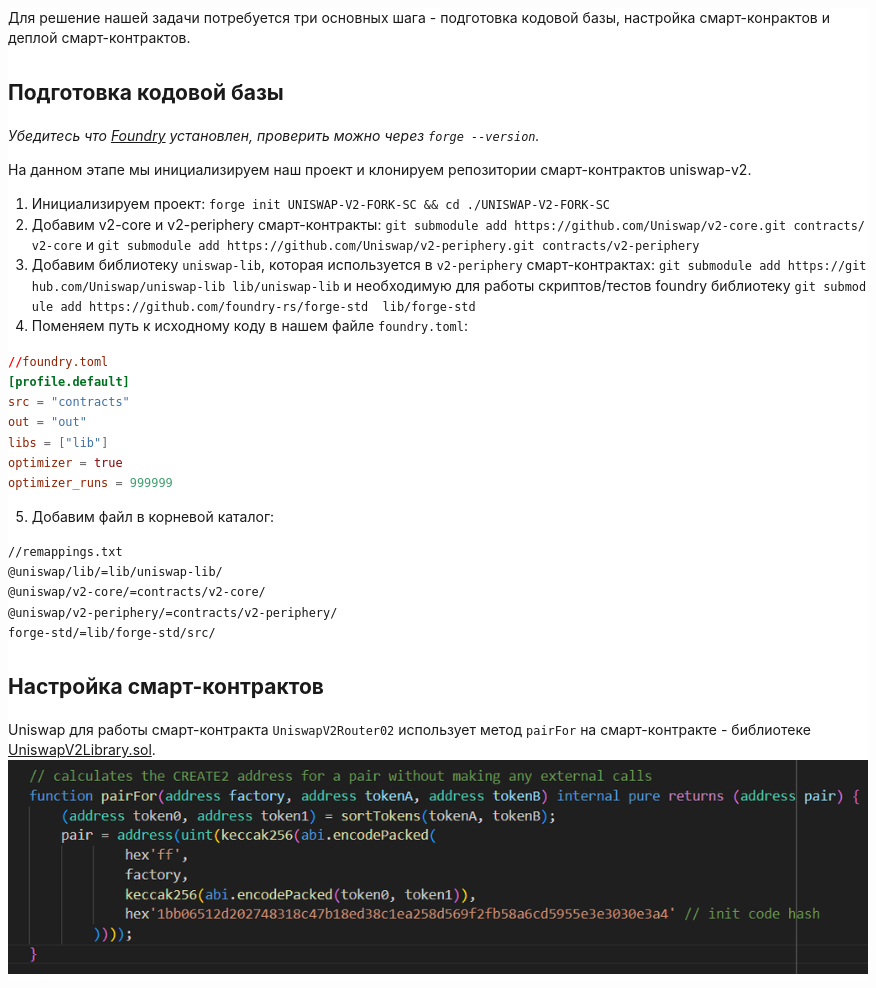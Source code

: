 
Для решение нашей задачи потребуется три основных шага - подготовка кодовой базы, настройка смарт-конрактов и деплой смарт-контрактов.

## Подготовка кодовой базы

_Убедитесь что [Foundry](https://book.getfoundry.sh/getting-started/installation) установлен, проверить можно через  `forge --version`._

На данном этапе мы инициализируем наш проект и клонируем репозитории смарт-контрактов uniswap-v2.

1) Инициализируем проект: `forge init UNISWAP-V2-FORK-SC && cd ./UNISWAP-V2-FORK-SC`
2) Добавим v2-core и v2-periphery смарт-контракты: `git submodule add https://github.com/Uniswap/v2-core.git contracts/v2-core` и `git submodule add https://github.com/Uniswap/v2-periphery.git contracts/v2-periphery`
3) Добавим библиотеку `uniswap-lib`, которая используется в `v2-periphery` смарт-контрактах: `git submodule add https://github.com/Uniswap/uniswap-lib lib/uniswap-lib` и необходимую для работы скриптов/тестов foundry библиотеку `git submodule add https://github.com/foundry-rs/forge-std  lib/forge-std`
4) Поменяем путь к исходному коду в нашем файле `foundry.toml`:

  ```toml
  //foundry.toml
  [profile.default]
  src = "contracts"
  out = "out"
  libs = ["lib"]
  optimizer = true
  optimizer_runs = 999999
  ```

5) Добавим файл в корневой каталог:

```text
//remappings.txt
@uniswap/lib/=lib/uniswap-lib/
@uniswap/v2-core/=contracts/v2-core/
@uniswap/v2-periphery/=contracts/v2-periphery/
forge-std/=lib/forge-std/src/
```

## Настройка смарт-контрактов

Uniswap для работы смарт-контракта `UniswapV2Router02` использует метод `pairFor` на смарт-контракте - библиотеке [UniswapV2Library.sol](https://github.com/Uniswap/v2-periphery/blob/master/contracts/libraries/UniswapV2Library.sol).
![alt text](./images/pair-for.png)
